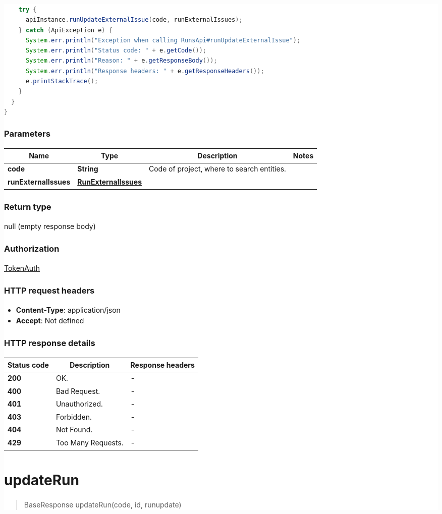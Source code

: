```java
    try {
      apiInstance.runUpdateExternalIssue(code, runExternalIssues);
    } catch (ApiException e) {
      System.err.println("Exception when calling RunsApi#runUpdateExternalIssue");
      System.err.println("Status code: " + e.getCode());
      System.err.println("Reason: " + e.getResponseBody());
      System.err.println("Response headers: " + e.getResponseHeaders());
      e.printStackTrace();
    }
  }
}
```

### Parameters

| Name | Type | Description  | Notes |
|------------- | ------------- | ------------- | -------------|
| **code** | **String**| Code of project, where to search entities. | |
| **runExternalIssues** | [**RunExternalIssues**](RunExternalIssues.md)|  | |

### Return type

null (empty response body)

### Authorization

[TokenAuth](../README.md#TokenAuth)

### HTTP request headers

 - **Content-Type**: application/json
 - **Accept**: Not defined

### HTTP response details
| Status code | Description | Response headers |
|-------------|-------------|------------------|
| **200** | OK. |  -  |
| **400** | Bad Request. |  -  |
| **401** | Unauthorized. |  -  |
| **403** | Forbidden. |  -  |
| **404** | Not Found. |  -  |
| **429** | Too Many Requests. |  -  |

<a id="updateRun"></a>
# **updateRun**
> BaseResponse updateRun(code, id, runupdate)
